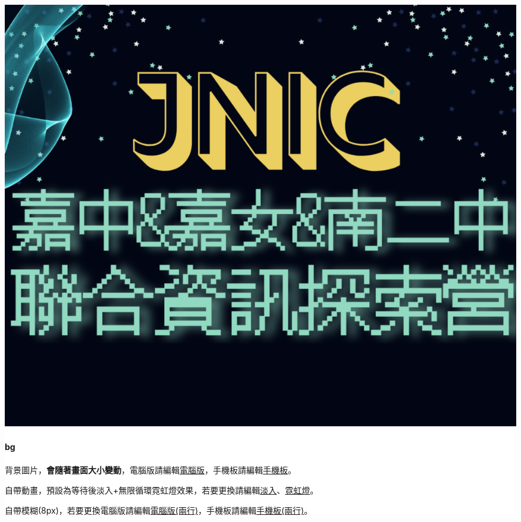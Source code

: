 ![top](./res/top.png)

#### bg
背景圖片，**會隨著畫面大小變動**，電腦版請編輯[電腦版](./style.css#L197)，手機板請編輯[手機板](./style.css#L247)。

自帶動畫，預設為等待後淡入+無限循環霓虹燈效果，若要更換請編輯[淡入](./style.css#L408)、[霓虹燈](./style.css#L422)。

自帶模糊(8px)，若要更換電腦版請編輯[電腦版(兩行)](./style.css#L198)，手機板請編輯[手機板(兩行)](./style.css#L248)。
